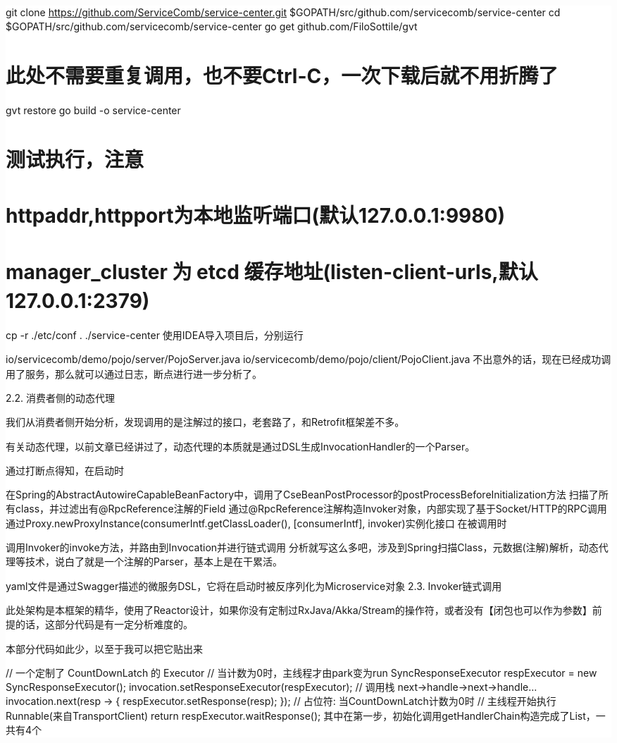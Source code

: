 git clone https://github.com/ServiceComb/service-center.git $GOPATH/src/github.com/servicecomb/service-center
cd $GOPATH/src/github.com/servicecomb/service-center
go get github.com/FiloSottile/gvt
# 此处不需要重复调用，也不要Ctrl-C，一次下载后就不用折腾了
gvt restore
go build -o service-center
# 测试执行，注意
# httpaddr,httpport为本地监听端口(默认127.0.0.1:9980)
# manager_cluster 为 etcd 缓存地址(listen-client-urls,默认127.0.0.1:2379)
cp -r ./etc/conf .
./service-center
使用IDEA导入项目后，分别运行

io/servicecomb/demo/pojo/server/PojoServer.java
io/servicecomb/demo/pojo/client/PojoClient.java
不出意外的话，现在已经成功调用了服务，那么就可以通过日志，断点进行进一步分析了。

2.2. 消费者侧的动态代理

我们从消费者侧开始分析，发现调用的是注解过的接口，老套路了，和Retrofit框架差不多。

有关动态代理，以前文章已经讲过了，动态代理的本质就是通过DSL生成InvocationHandler的一个Parser。

通过打断点得知，在启动时

在Spring的AbstractAutowireCapableBeanFactory中，调用了CseBeanPostProcessor的postProcessBeforeInitialization方法
扫描了所有class，并过滤出有@RpcReference注解的Field
通过@RpcReference注解构造Invoker对象，内部实现了基于Socket/HTTP的RPC调用
通过Proxy.newProxyInstance(consumerIntf.getClassLoader(), [consumerIntf], invoker)实例化接口
在被调用时

调用Invoker的invoke方法，并路由到Invocation并进行链式调用
分析就写这么多吧，涉及到Spring扫描Class，元数据(注解)解析，动态代理等技术，说白了就是一个注解的Parser，基本上是在干累活。

yaml文件是通过Swagger描述的微服务DSL，它将在启动时被反序列化为Microservice对象
2.3. Invoker链式调用

此处架构是本框架的精华，使用了Reactor设计，如果你没有定制过RxJava/Akka/Stream的操作符，或者没有【闭包也可以作为参数】前提的话，这部分代码是有一定分析难度的。

本部分代码如此少，以至于我可以把它贴出来

// 一个定制了 CountDownLatch 的 Executor
// 当计数为0时，主线程才由park变为run
SyncResponseExecutor respExecutor = new SyncResponseExecutor();
invocation.setResponseExecutor(respExecutor);
// 调用栈 next->handle->next->handle...
invocation.next(resp -> {
  respExecutor.setResponse(resp);
});
// 占位符: 当CountDownLatch计数为0时
// 主线程开始执行Runnable(来自TransportClient)
return respExecutor.waitResponse();
其中在第一步，初始化调用getHandlerChain构造完成了List<HandlerChain>，一共有4个
